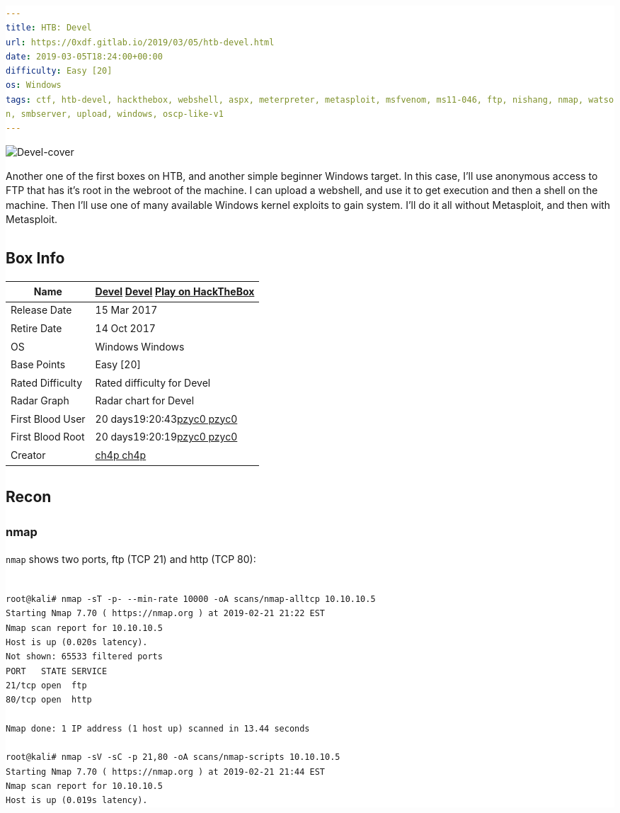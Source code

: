 ```yaml
---
title: HTB: Devel
url: https://0xdf.gitlab.io/2019/03/05/htb-devel.html
date: 2019-03-05T18:24:00+00:00
difficulty: Easy [20]
os: Windows
tags: ctf, htb-devel, hackthebox, webshell, aspx, meterpreter, metasploit, msfvenom, ms11-046, ftp, nishang, nmap, watson, smbserver, upload, windows, oscp-like-v1
---
```


![Devel-cover](https://0xdfimages.gitlab.io/img/devel-cover.png)

Another one of the first boxes on HTB, and another simple beginner Windows target. In this case, I’ll use anonymous access to FTP that has it’s root in the webroot of the machine. I can upload a webshell, and use it to get execution and then a shell on the machine. Then I’ll use one of many available Windows kernel exploits to gain system. I’ll do it all without Metasploit, and then with Metasploit.

## Box Info

| Name | [Devel](https://hackthebox.com/machines/devel)  [Devel](https://hackthebox.com/machines/devel) [Play on HackTheBox](https://hackthebox.com/machines/devel) |
| --- | --- |
| Release Date | 15 Mar 2017 |
| Retire Date | 14 Oct 2017 |
| OS | Windows Windows |
| Base Points | Easy [20] |
| Rated Difficulty | Rated difficulty for Devel |
| Radar Graph | Radar chart for Devel |
| First Blood User | 20 days19:20:43[pzyc0 pzyc0](https://app.hackthebox.com/users/43) |
| First Blood Root | 20 days19:20:19[pzyc0 pzyc0](https://app.hackthebox.com/users/43) |
| Creator | [ch4p ch4p](https://app.hackthebox.com/users/1) |

## Recon

### nmap

`nmap` shows two ports, ftp (TCP 21) and http (TCP 80):

```

root@kali# nmap -sT -p- --min-rate 10000 -oA scans/nmap-alltcp 10.10.10.5
Starting Nmap 7.70 ( https://nmap.org ) at 2019-02-21 21:22 EST
Nmap scan report for 10.10.10.5
Host is up (0.020s latency).
Not shown: 65533 filtered ports
PORT   STATE SERVICE
21/tcp open  ftp
80/tcp open  http

Nmap done: 1 IP address (1 host up) scanned in 13.44 seconds

root@kali# nmap -sV -sC -p 21,80 -oA scans/nmap-scripts 10.10.10.5
Starting Nmap 7.70 ( https://nmap.org ) at 2019-02-21 21:44 EST
Nmap scan report for 10.10.10.5
Host is up (0.019s latency).
```